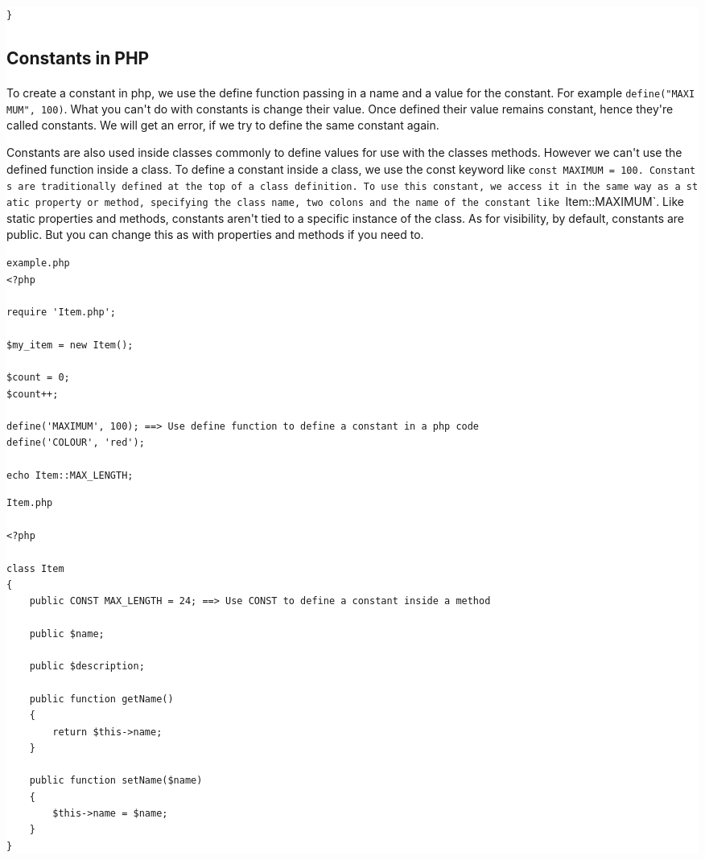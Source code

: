 ```
}

```

## Constants in PHP
To create a constant in php, we use the define function passing in a name and a value for the constant. For example `define("MAXIMUM", 100)`. What you can't do with constants is change their value. Once defined their value remains constant, hence they're called constants. We will get an error, if we try to define the same constant again. 

Constants are also used inside classes commonly to define values for use with the classes methods. However we can't use the defined function inside a class. To define a constant inside a class, we use the const keyword like `const MAXIMUM = 100. Constants are traditionally defined at the top of a class definition. To use this constant, we access it in the same way as a static property or method, specifying the class name,
two colons and the name of the constant like `Item::MAXIMUM`. Like static properties and methods, constants
aren't tied to a specific instance of the class. As for visibility, by default, constants are public. But you can change this as with properties and methods if you need to.

```
example.php
<?php

require 'Item.php';

$my_item = new Item();

$count = 0;
$count++;

define('MAXIMUM', 100); ==> Use define function to define a constant in a php code
define('COLOUR', 'red');

echo Item::MAX_LENGTH;

```

```
Item.php

<?php

class Item
{
    public CONST MAX_LENGTH = 24; ==> Use CONST to define a constant inside a method

    public $name;

    public $description;

    public function getName()
    {
        return $this->name;
    }

    public function setName($name)
    {
        $this->name = $name;
    }
}

```
